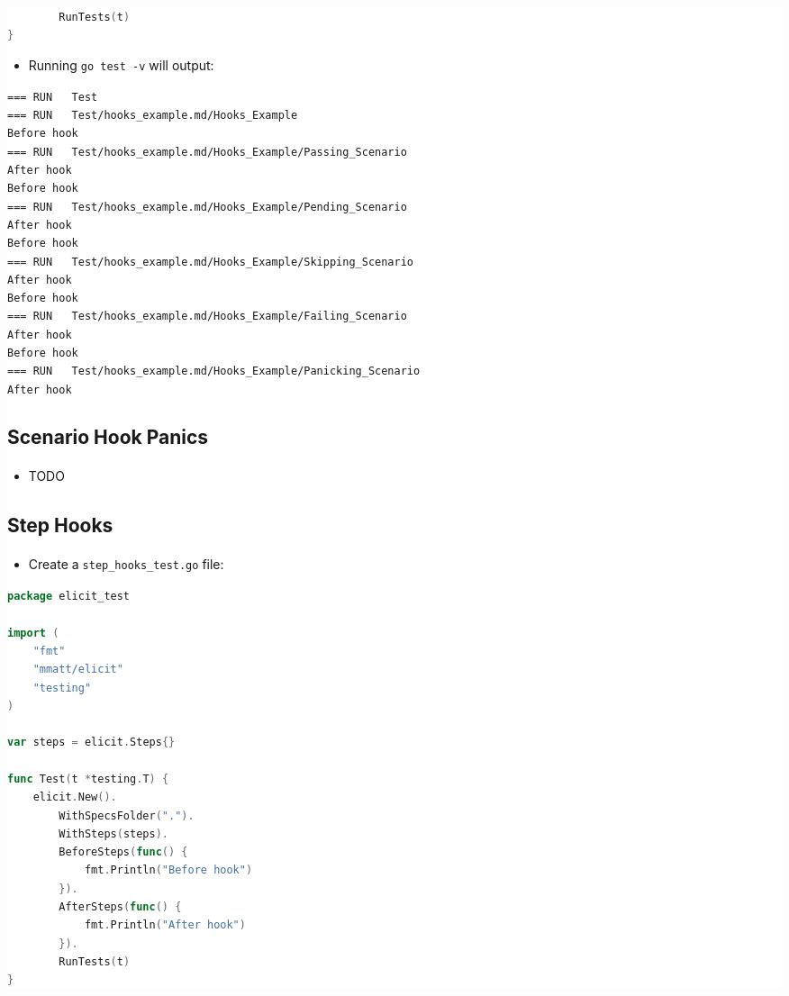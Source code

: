 ```go
        RunTests(t)
}
```

+ Running `go test -v` will output:

```
=== RUN   Test
=== RUN   Test/hooks_example.md/Hooks_Example
Before hook
=== RUN   Test/hooks_example.md/Hooks_Example/Passing_Scenario
After hook
Before hook
=== RUN   Test/hooks_example.md/Hooks_Example/Pending_Scenario
After hook
Before hook
=== RUN   Test/hooks_example.md/Hooks_Example/Skipping_Scenario
After hook
Before hook
=== RUN   Test/hooks_example.md/Hooks_Example/Failing_Scenario
After hook
Before hook
=== RUN   Test/hooks_example.md/Hooks_Example/Panicking_Scenario
After hook

```

## Scenario Hook Panics

+ TODO

## Step Hooks

+ Create a `step_hooks_test.go` file:

```go
package elicit_test

import (
    "fmt"
    "mmatt/elicit"
    "testing"
)

var steps = elicit.Steps{}

func Test(t *testing.T) {
    elicit.New().
        WithSpecsFolder(".").
        WithSteps(steps).
        BeforeSteps(func() {
            fmt.Println("Before hook")
        }).
        AfterSteps(func() {
            fmt.Println("After hook")
        }).
        RunTests(t)
}
```

